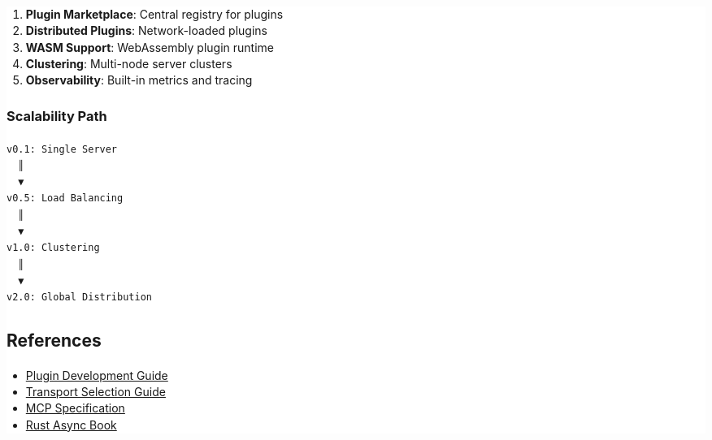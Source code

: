 1. **Plugin Marketplace**: Central registry for plugins
2. **Distributed Plugins**: Network-loaded plugins
3. **WASM Support**: WebAssembly plugin runtime
4. **Clustering**: Multi-node server clusters
5. **Observability**: Built-in metrics and tracing

### Scalability Path

```
v0.1: Single Server
  ║
  ▼
v0.5: Load Balancing
  ║
  ▼
v1.0: Clustering
  ║
  ▼
v2.0: Global Distribution
```

## References

- [Plugin Development Guide](docs/PLUGIN_GUIDE.md)
- [Transport Selection Guide](examples/transport_selection_guide.rs)
- [MCP Specification](https://modelcontextprotocol.org)
- [Rust Async Book](https://rust-lang.github.io/async-book/)